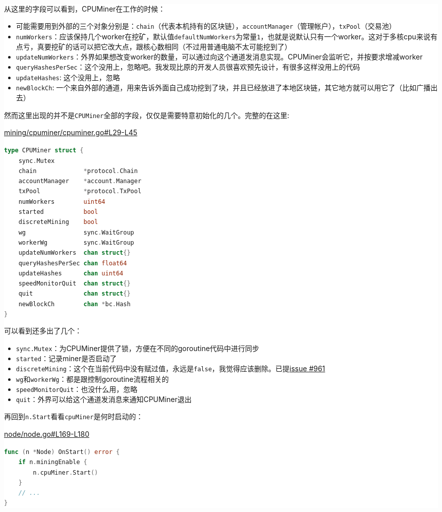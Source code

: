 ```go
```

从这里的字段可以看到，CPUMiner在工作的时候：

- 可能需要用到外部的三个对象分别是：`chain`（代表本机持有的区块链），`accountManager`（管理帐户），`txPool`（交易池）
- `numWorkers`：应该保持几个worker在挖矿，默认值`defaultNumWorkers`为常量`1`，也就是说默认只有一个worker。这对于多核cpu来说有点亏，真要挖矿的话可以把它改大点，跟核心数相同（不过用普通电脑不太可能挖到了）
- `updateNumWorkers`：外界如果想改变worker的数量，可以通过向这个通道发消息实现。CPUMiner会监听它，并按要求增减worker
- `queryHashesPerSec`：这个没用上，忽略吧。我发现比原的开发人员很喜欢预先设计，有很多这样没用上的代码
- `updateHashes`: 这个没用上，忽略
- `newBlockCh`: 一个来自外部的通道，用来告诉外面自己成功挖到了块，并且已经放进了本地区块链，其它地方就可以用它了（比如广播出去）

然而这里出现的并不是`CPUMiner`全部的字段，仅仅是需要特意初始化的几个。完整的在这里:

[mining/cpuminer/cpuminer.go#L29-L45](https://github.com/freewind/bytom-v1.0.1/blob/master/mining/cpuminer/cpuminer.go#L29-L45)

```go
type CPUMiner struct {
    sync.Mutex
    chain             *protocol.Chain
    accountManager    *account.Manager
    txPool            *protocol.TxPool
    numWorkers        uint64
    started           bool
    discreteMining    bool
    wg                sync.WaitGroup
    workerWg          sync.WaitGroup
    updateNumWorkers  chan struct{}
    queryHashesPerSec chan float64
    updateHashes      chan uint64
    speedMonitorQuit  chan struct{}
    quit              chan struct{}
    newBlockCh        chan *bc.Hash
}
```

可以看到还多出了几个：

- `sync.Mutex`：为CPUMiner提供了锁，方便在不同的goroutine代码中进行同步
- `started`：记录miner是否启动了
- `discreteMining`：这个在当前代码中没有赋过值，永远是`false`，我觉得应该删除。已提[issue #961](https://github.com/Bytom/bytom/issues/961)
- `wg`和`workerWg`：都是跟控制goroutine流程相关的
- `speedMonitorQuit`：也没什么用，忽略
- `quit`：外界可以给这个通道发消息来通知CPUMiner退出

再回到`n.Start`看看`cpuMiner`是何时启动的：

[node/node.go#L169-L180](https://github.com/freewind/bytom-v1.0.1/blob/master/node/node.go#L169-L180)

```go
func (n *Node) OnStart() error {
    if n.miningEnable {
        n.cpuMiner.Start()
    }
    // ...
}
```
